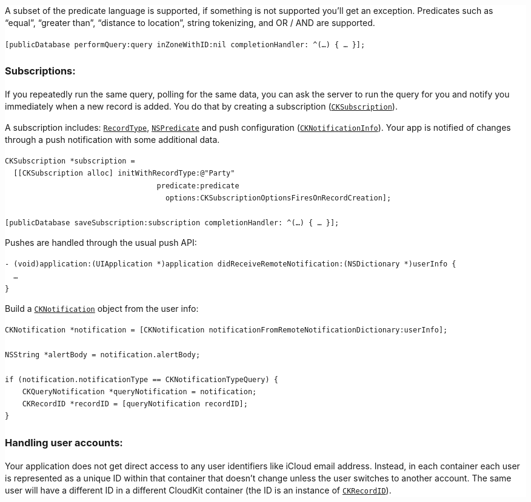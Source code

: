 A subset of the predicate language is supported, if something is not supported you’ll get an exception. Predicates such as “equal”, “greater than”, “distance to location”, string tokenizing, and OR / AND are supported.

```objc
[publicDatabase performQuery:query inZoneWithID:nil completionHandler: ^(…) { … }];
```

### Subscriptions:

If you repeatedly run the same query, polling for the same data, you can ask the server to run the query for you and notify you immediately when a new record is added. You do that by creating a subscription ([`CKSubscription`](https://developer.apple.com/documentation/cloudkit/cksubscription)).

A subscription includes: [`RecordType`](https://developer.apple.com/documentation/cloudkit/ckrecord/recordtype), [`NSPredicate`](https://developer.apple.com/documentation/foundation/nspredicate) and push configuration ([`CKNotificationInfo`](https://developer.apple.com/documentation/cloudkit/cksubscription/notificationinfo)). Your app is notified of changes through a push notification with some additional data.

```objc
CKSubscription *subscription =
  [[CKSubscription alloc] initWithRecordType:@"Party"
                                   predicate:predicate
                                     options:CKSubscriptionOptionsFiresOnRecordCreation];

[publicDatabase saveSubscription:subscription completionHandler: ^(…) { … }];
```

Pushes are handled through the usual push API:

```objc
- (void)application:(UIApplication *)application didReceiveRemoteNotification:(NSDictionary *)userInfo {
  …
}
```

Build a [`CKNotification`](https://developer.apple.com/documentation/cloudkit/cknotification) object from the user info:

```objc
CKNotification *notification = [CKNotification notificationFromRemoteNotificationDictionary:userInfo];

NSString *alertBody = notification.alertBody;

if (notification.notificationType == CKNotificationTypeQuery) {
    CKQueryNotification *queryNotification = notification;
    CKRecordID *recordID = [queryNotification recordID];
}
```

### Handling user accounts:

Your application does not get direct access to any user identifiers like iCloud email address. Instead, in each container each user is represented as a unique ID within that container that doesn’t change unless the user switches to another account. The same user will have a different ID in a different CloudKit container (the ID is an instance of [`CKRecordID`](https://developer.apple.com/documentation/cloudkit/ckrecord/id)).
